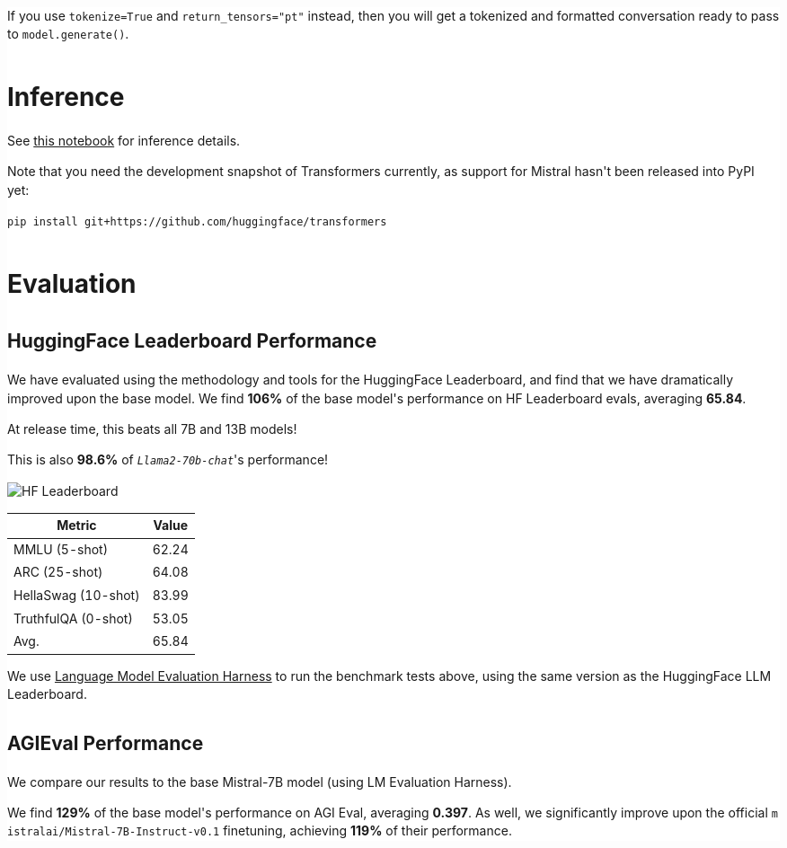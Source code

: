 If you use `tokenize=True` and `return_tensors="pt"` instead, then you will get a tokenized 
and formatted conversation ready to pass to `model.generate()`.


# Inference

See [this notebook](https://colab.research.google.com/drive/1yZlLSifCGELAX5GN582kZypHCv0uJuNX?usp=sharing) for inference details.

Note that you need the development snapshot of Transformers currently, as support for Mistral hasn't been released into PyPI yet:

```
pip install git+https://github.com/huggingface/transformers
```


# Evaluation

## HuggingFace Leaderboard Performance

We have evaluated using the methodology and tools for the HuggingFace Leaderboard, and find that we have dramatically improved upon the base model.
We find **106%** of the base model's performance on HF Leaderboard evals, averaging **65.84**.

At release time, this beats all 7B and 13B models!

This is also **98.6%** of *`Llama2-70b-chat`*'s performance!

![HF Leaderboard](https://huggingface.co/Open-Orca/Mistral-7B-OpenOrca/resolve/main/Images/MistralOrca7BHFLeaderboard.png)


| Metric | Value |
|-----------------------|-------|
| MMLU (5-shot)         | 62.24 |
| ARC (25-shot)         | 64.08 |
| HellaSwag (10-shot)   | 83.99 |
| TruthfulQA (0-shot)   | 53.05 |
| Avg.                  | 65.84 |

We use [Language Model Evaluation Harness](https://github.com/EleutherAI/lm-evaluation-harness) to run the benchmark tests above, using the same version as the HuggingFace LLM Leaderboard.


## AGIEval Performance

We compare our results to the base Mistral-7B model (using LM Evaluation Harness).

We find **129%** of the base model's performance on AGI Eval, averaging **0.397**.
As well, we significantly improve upon the official `mistralai/Mistral-7B-Instruct-v0.1` finetuning, achieving **119%** of their performance.
